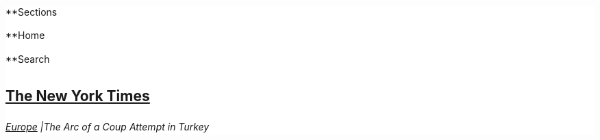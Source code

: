 <div id="suggestions" class="suggestions messenger nocontent robots-nocontent" style="display:none;">

<div class="message-bed">

<div class="message-container last-message-container">

<div class="message">

<span class="message-content"> **<span class="message-title">NYTimes.com
no longer supports Internet Explorer 9 or earlier. Please upgrade your
browser.</span> [LEARN MORE
»](http://www.nytimes.com/content/help/site/ie9-support.html)
</span>

</div>

</div>

</div>

</div>

<div id="shell" class="shell">

<div class="container">

<div class="quick-navigation button-group">

**<span class="button-text">Sections</span>

**<span class="button-text">Home</span>

**<span class="button-text">Search</span>

</div>

<div class="branding">

## [<span class="visually-hidden">The New York Times</span>](http://www.nytimes.com/)

</div>

<div class="story-meta">

###### <span class="kicker-label"> [Europe](/section/world/europe) </span> <span class="pipe">|</span>The Arc of a Coup Attempt in Turkey

</div>

<div class="user-tools">

<div id="sharetools-masthead" class="sharetools theme-classic sharetools-masthead" data-aria-label="tools" data-role="group" data-shares="facebook,twitter,email,show-all,save" data-url="https://www.nytimes.com/interactive/2016/07/16/world/europe/turkey-coup-photos.html" data-title="The Arc of a Coup Attempt in Turkey" data-author="By THE NEW YORK TIMES" data-media="https://static01.nyt.com/images/icons/t_logo_291_black.png" data-description="Here is a visual timeline of the country’s violent and chaotic insurrection." data-publish-date="July 16, 2016">

